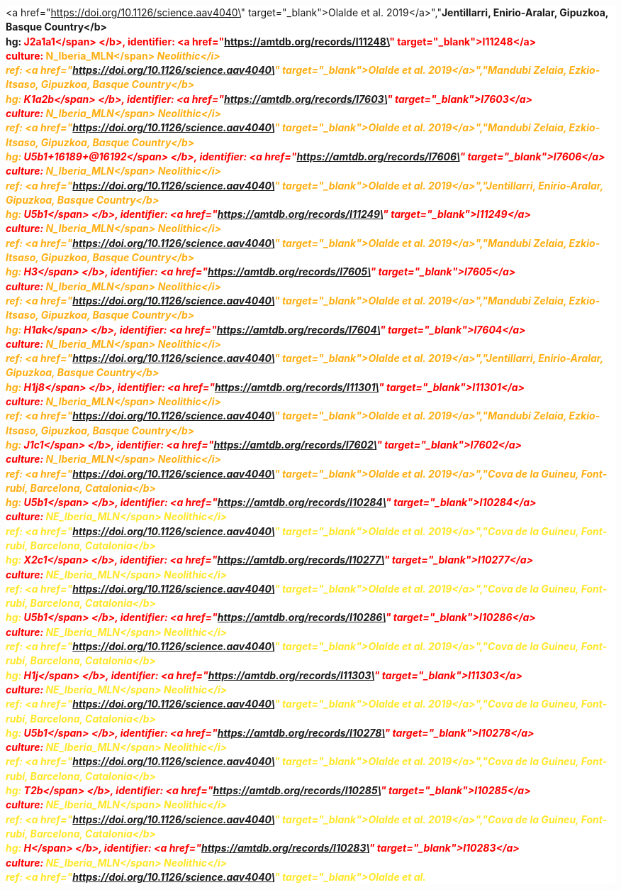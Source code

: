 <a href=\"https://doi.org/10.1126/science.aav4040\" target=\"_blank\">Olalde et al. 2019<\/a>","<b>Jentillarri, Enirio-Aralar, Gipuzkoa, Basque Country<\/b> <br>hg: <b> <span style='color:red'>J2a1a1<\/span> <\/b>, identifier: <a href=\"https://amtdb.org/records/I11248\" target=\"_blank\">I11248<\/a> <br>culture: <span style='color:#FFAF13;'>N_Iberia_MLN<\/span> <i>Neolithic<\/i><br>ref: <a href=\"https://doi.org/10.1126/science.aav4040\" target=\"_blank\">Olalde et al. 2019<\/a>","<b>Mandubi Zelaia, Ezkio-Itsaso, Gipuzkoa, Basque Country<\/b> <br>hg: <b> <span style='color:red'>K1a2b<\/span> <\/b>, identifier: <a href=\"https://amtdb.org/records/I7603\" target=\"_blank\">I7603<\/a> <br>culture: <span style='color:#FFAF13;'>N_Iberia_MLN<\/span> <i>Neolithic<\/i><br>ref: <a href=\"https://doi.org/10.1126/science.aav4040\" target=\"_blank\">Olalde et al. 2019<\/a>","<b>Mandubi Zelaia, Ezkio-Itsaso, Gipuzkoa, Basque Country<\/b> <br>hg: <b> <span style='color:red'>U5b1+16189+@16192<\/span> <\/b>, identifier: <a href=\"https://amtdb.org/records/I7606\" target=\"_blank\">I7606<\/a> <br>culture: <span style='color:#FFAF13;'>N_Iberia_MLN<\/span> <i>Neolithic<\/i><br>ref: <a href=\"https://doi.org/10.1126/science.aav4040\" target=\"_blank\">Olalde et al. 2019<\/a>","<b>Jentillarri, Enirio-Aralar, Gipuzkoa, Basque Country<\/b> <br>hg: <b> <span style='color:red'>U5b1<\/span> <\/b>, identifier: <a href=\"https://amtdb.org/records/I11249\" target=\"_blank\">I11249<\/a> <br>culture: <span style='color:#FFAF13;'>N_Iberia_MLN<\/span> <i>Neolithic<\/i><br>ref: <a href=\"https://doi.org/10.1126/science.aav4040\" target=\"_blank\">Olalde et al. 2019<\/a>","<b>Mandubi Zelaia, Ezkio-Itsaso, Gipuzkoa, Basque Country<\/b> <br>hg: <b> <span style='color:red'>H3<\/span> <\/b>, identifier: <a href=\"https://amtdb.org/records/I7605\" target=\"_blank\">I7605<\/a> <br>culture: <span style='color:#FFAF13;'>N_Iberia_MLN<\/span> <i>Neolithic<\/i><br>ref: <a href=\"https://doi.org/10.1126/science.aav4040\" target=\"_blank\">Olalde et al. 2019<\/a>","<b>Mandubi Zelaia, Ezkio-Itsaso, Gipuzkoa, Basque Country<\/b> <br>hg: <b> <span style='color:red'>H1ak<\/span> <\/b>, identifier: <a href=\"https://amtdb.org/records/I7604\" target=\"_blank\">I7604<\/a> <br>culture: <span style='color:#FFAF13;'>N_Iberia_MLN<\/span> <i>Neolithic<\/i><br>ref: <a href=\"https://doi.org/10.1126/science.aav4040\" target=\"_blank\">Olalde et al. 2019<\/a>","<b>Jentillarri, Enirio-Aralar, Gipuzkoa, Basque Country<\/b> <br>hg: <b> <span style='color:red'>H1j8<\/span> <\/b>, identifier: <a href=\"https://amtdb.org/records/I11301\" target=\"_blank\">I11301<\/a> <br>culture: <span style='color:#FFAF13;'>N_Iberia_MLN<\/span> <i>Neolithic<\/i><br>ref: <a href=\"https://doi.org/10.1126/science.aav4040\" target=\"_blank\">Olalde et al. 2019<\/a>","<b>Mandubi Zelaia, Ezkio-Itsaso, Gipuzkoa, Basque Country<\/b> <br>hg: <b> <span style='color:red'>J1c1<\/span> <\/b>, identifier: <a href=\"https://amtdb.org/records/I7602\" target=\"_blank\">I7602<\/a> <br>culture: <span style='color:#FFAF13;'>N_Iberia_MLN<\/span> <i>Neolithic<\/i><br>ref: <a href=\"https://doi.org/10.1126/science.aav4040\" target=\"_blank\">Olalde et al. 2019<\/a>","<b>Cova de la Guineu, Font-rubí, Barcelona, Catalonia<\/b> <br>hg: <b> <span style='color:red'>U5b1<\/span> <\/b>, identifier: <a href=\"https://amtdb.org/records/I10284\" target=\"_blank\">I10284<\/a> <br>culture: <span style='color:#FFE729;'>NE_Iberia_MLN<\/span> <i>Neolithic<\/i><br>ref: <a href=\"https://doi.org/10.1126/science.aav4040\" target=\"_blank\">Olalde et al. 2019<\/a>","<b>Cova de la Guineu, Font-rubí, Barcelona, Catalonia<\/b> <br>hg: <b> <span style='color:red'>X2c1<\/span> <\/b>, identifier: <a href=\"https://amtdb.org/records/I10277\" target=\"_blank\">I10277<\/a> <br>culture: <span style='color:#FFE729;'>NE_Iberia_MLN<\/span> <i>Neolithic<\/i><br>ref: <a href=\"https://doi.org/10.1126/science.aav4040\" target=\"_blank\">Olalde et al. 2019<\/a>","<b>Cova de la Guineu, Font-rubí, Barcelona, Catalonia<\/b> <br>hg: <b> <span style='color:red'>U5b1<\/span> <\/b>, identifier: <a href=\"https://amtdb.org/records/I10286\" target=\"_blank\">I10286<\/a> <br>culture: <span style='color:#FFE729;'>NE_Iberia_MLN<\/span> <i>Neolithic<\/i><br>ref: <a href=\"https://doi.org/10.1126/science.aav4040\" target=\"_blank\">Olalde et al. 2019<\/a>","<b>Cova de la Guineu, Font-rubí, Barcelona, Catalonia<\/b> <br>hg: <b> <span style='color:red'>H1j<\/span> <\/b>, identifier: <a href=\"https://amtdb.org/records/I11303\" target=\"_blank\">I11303<\/a> <br>culture: <span style='color:#FFE729;'>NE_Iberia_MLN<\/span> <i>Neolithic<\/i><br>ref: <a href=\"https://doi.org/10.1126/science.aav4040\" target=\"_blank\">Olalde et al. 2019<\/a>","<b>Cova de la Guineu, Font-rubí, Barcelona, Catalonia<\/b> <br>hg: <b> <span style='color:red'>U5b1<\/span> <\/b>, identifier: <a href=\"https://amtdb.org/records/I10278\" target=\"_blank\">I10278<\/a> <br>culture: <span style='color:#FFE729;'>NE_Iberia_MLN<\/span> <i>Neolithic<\/i><br>ref: <a href=\"https://doi.org/10.1126/science.aav4040\" target=\"_blank\">Olalde et al. 2019<\/a>","<b>Cova de la Guineu, Font-rubí, Barcelona, Catalonia<\/b> <br>hg: <b> <span style='color:red'>T2b<\/span> <\/b>, identifier: <a href=\"https://amtdb.org/records/I10285\" target=\"_blank\">I10285<\/a> <br>culture: <span style='color:#FFE729;'>NE_Iberia_MLN<\/span> <i>Neolithic<\/i><br>ref: <a href=\"https://doi.org/10.1126/science.aav4040\" target=\"_blank\">Olalde et al. 2019<\/a>","<b>Cova de la Guineu, Font-rubí, Barcelona, Catalonia<\/b> <br>hg: <b> <span style='color:red'>H<\/span> <\/b>, identifier: <a href=\"https://amtdb.org/records/I10283\" target=\"_blank\">I10283<\/a> <br>culture: <span style='color:#FFE729;'>NE_Iberia_MLN<\/span> <i>Neolithic<\/i><br>ref: <a href=\"https://doi.org/10.1126/science.aav4040\" target=\"_blank\">Olalde et al.